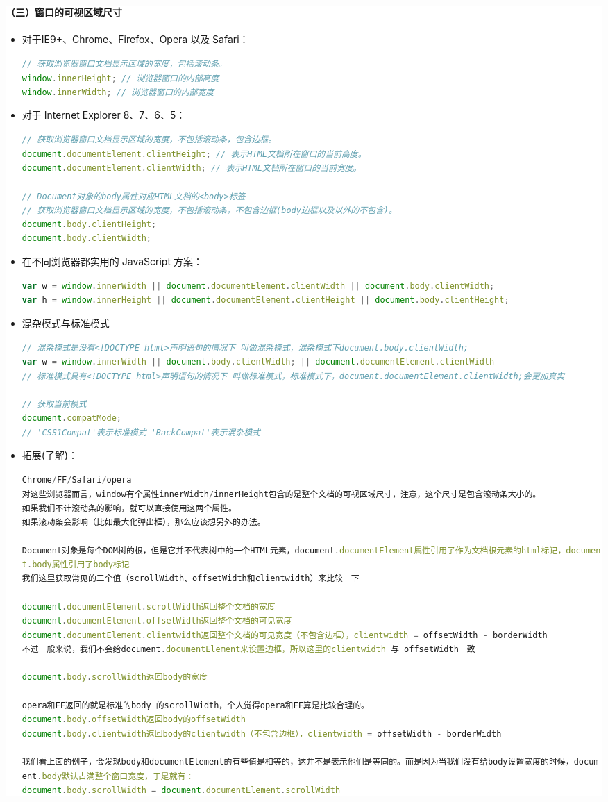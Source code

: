#### （三）窗口的可视区域尺寸

- 对于IE9+、Chrome、Firefox、Opera 以及 Safari：

  ```js
  // 获取浏览器窗口文档显示区域的宽度，包括滚动条。
  window.innerHeight; // 浏览器窗口的内部高度
  window.innerWidth; // 浏览器窗口的内部宽度
  ```

- 对于 Internet Explorer 8、7、6、5：

  ```js
  // 获取浏览器窗口文档显示区域的宽度，不包括滚动条，包含边框。
  document.documentElement.clientHeight; // 表示HTML文档所在窗口的当前高度。
  document.documentElement.clientWidth; // 表示HTML文档所在窗口的当前宽度。
  
  // Document对象的body属性对应HTML文档的<body>标签
  // 获取浏览器窗口文档显示区域的宽度，不包括滚动条，不包含边框(body边框以及以外的不包含)。
  document.body.clientHeight;
  document.body.clientWidth;
  ```
  
- 在不同浏览器都实用的 JavaScript 方案：

  ```js
  var w = window.innerWidth || document.documentElement.clientWidth || document.body.clientWidth;
  var h = window.innerHeight || document.documentElement.clientHeight || document.body.clientHeight;
  ```

- 混杂模式与标准模式

  ```js
  // 混杂模式是没有<!DOCTYPE html>声明语句的情况下 叫做混杂模式，混杂模式下document.body.clientWidth;
  var w = window.innerWidth || document.body.clientWidth; || document.documentElement.clientWidth
  // 标准模式具有<!DOCTYPE html>声明语句的情况下 叫做标准模式，标准模式下，document.documentElement.clientWidth;会更加真实
  
  // 获取当前模式
  document.compatMode; 
  // 'CSS1Compat'表示标准模式 'BackCompat'表示混杂模式
  ```

- 拓展(了解)：

  ```js
  Chrome/FF/Safari/opera
  对这些浏览器而言，window有个属性innerWidth/innerHeight包含的是整个文档的可视区域尺寸，注意，这个尺寸是包含滚动条大小的。
  如果我们不计滚动条的影响，就可以直接使用这两个属性。
  如果滚动条会影响（比如最大化弹出框），那么应该想另外的办法。
   
  Document对象是每个DOM树的根，但是它并不代表树中的一个HTML元素，document.documentElement属性引用了作为文档根元素的html标记，document.body属性引用了body标记
  我们这里获取常见的三个值（scrollWidth、offsetWidth和clientwidth）来比较一下
   
  document.documentElement.scrollWidth返回整个文档的宽度
  document.documentElement.offsetWidth返回整个文档的可见宽度
  document.documentElement.clientwidth返回整个文档的可见宽度（不包含边框），clientwidth = offsetWidth - borderWidth
  不过一般来说，我们不会给document.documentElement来设置边框，所以这里的clientwidth 与 offsetWidth一致
   
  document.body.scrollWidth返回body的宽度
   
  opera和FF返回的就是标准的body 的scrollWidth，个人觉得opera和FF算是比较合理的。
  document.body.offsetWidth返回body的offsetWidth
  document.body.clientwidth返回body的clientwidth（不包含边框），clientwidth = offsetWidth - borderWidth
   
  我们看上面的例子，会发现body和documentElement的有些值是相等的，这并不是表示他们是等同的。而是因为当我们没有给body设置宽度的时候，document.body默认占满整个窗口宽度，于是就有：
  document.body.scrollWidth = document.documentElement.scrollWidth
  ```